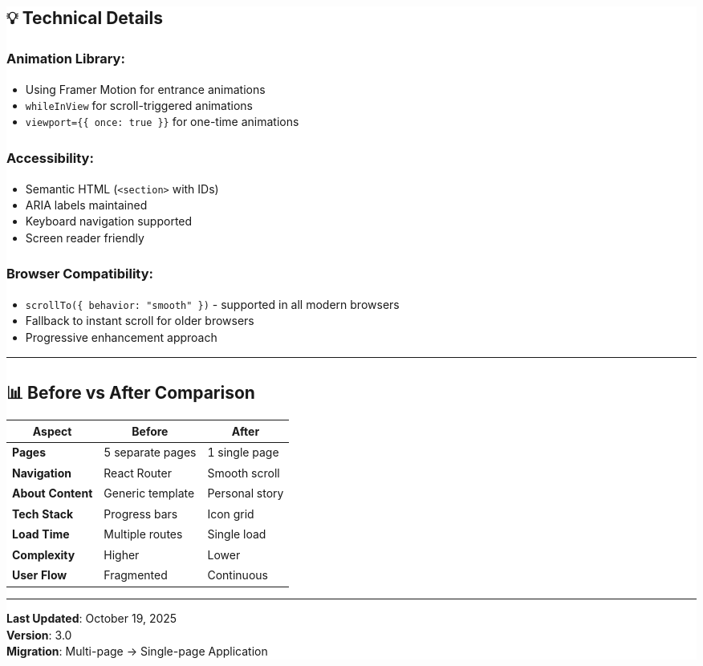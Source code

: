 
## 💡 Technical Details

### Animation Library:

- Using Framer Motion for entrance animations
- `whileInView` for scroll-triggered animations
- `viewport={{ once: true }}` for one-time animations

### Accessibility:

- Semantic HTML (`<section>` with IDs)
- ARIA labels maintained
- Keyboard navigation supported
- Screen reader friendly

### Browser Compatibility:

- `scrollTo({ behavior: "smooth" })` - supported in all modern browsers
- Fallback to instant scroll for older browsers
- Progressive enhancement approach

---

## 📊 Before vs After Comparison

| Aspect            | Before           | After          |
| ----------------- | ---------------- | -------------- |
| **Pages**         | 5 separate pages | 1 single page  |
| **Navigation**    | React Router     | Smooth scroll  |
| **About Content** | Generic template | Personal story |
| **Tech Stack**    | Progress bars    | Icon grid      |
| **Load Time**     | Multiple routes  | Single load    |
| **Complexity**    | Higher           | Lower          |
| **User Flow**     | Fragmented       | Continuous     |

---

**Last Updated**: October 19, 2025  
**Version**: 3.0  
**Migration**: Multi-page → Single-page Application
